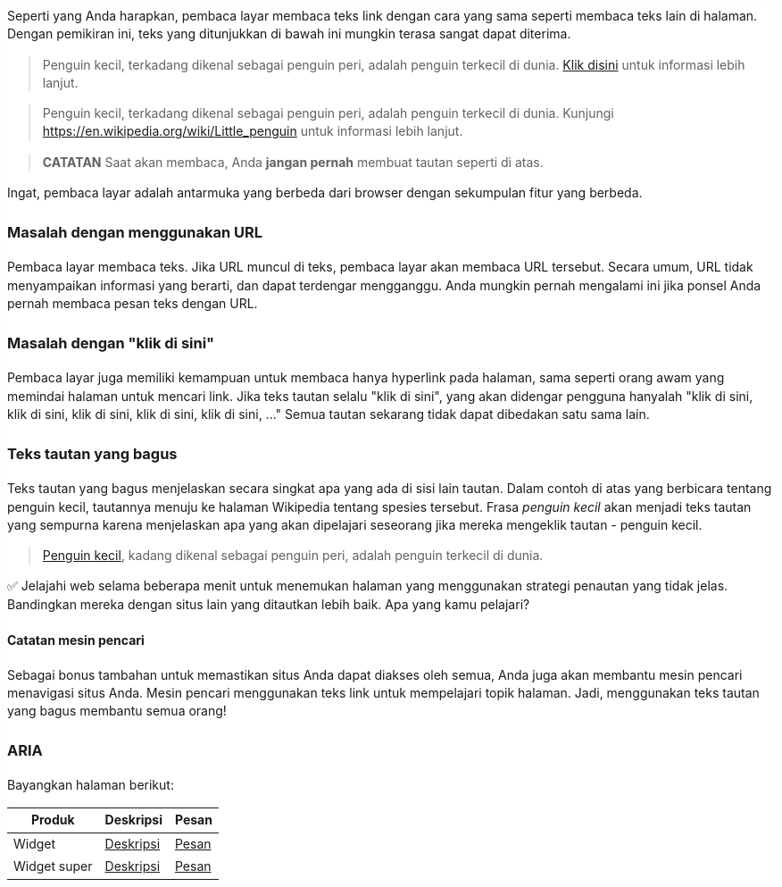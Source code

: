 Seperti yang Anda harapkan, pembaca layar membaca teks link dengan cara yang sama seperti membaca teks lain di halaman. Dengan pemikiran ini, teks yang ditunjukkan di bawah ini mungkin terasa sangat dapat diterima.

> Penguin kecil, terkadang dikenal sebagai penguin peri, adalah penguin terkecil di dunia. [Klik disini](https://en.wikipedia.org/wiki/Little_penguin) untuk informasi lebih lanjut.

> Penguin kecil, terkadang dikenal sebagai penguin peri, adalah penguin terkecil di dunia. Kunjungi https://en.wikipedia.org/wiki/Little_penguin untuk informasi lebih lanjut.

> **CATATAN** Saat akan membaca, Anda **jangan pernah** membuat tautan seperti di atas.

Ingat, pembaca layar adalah antarmuka yang berbeda dari browser dengan sekumpulan fitur yang berbeda.

### Masalah dengan menggunakan URL

Pembaca layar membaca teks. Jika URL muncul di teks, pembaca layar akan membaca URL tersebut. Secara umum, URL tidak menyampaikan informasi yang berarti, dan dapat terdengar mengganggu. Anda mungkin pernah mengalami ini jika ponsel Anda pernah membaca pesan teks dengan URL.

### Masalah dengan "klik di sini"

Pembaca layar juga memiliki kemampuan untuk membaca hanya hyperlink pada halaman, sama seperti orang awam yang memindai halaman untuk mencari link. Jika teks tautan selalu "klik di sini", yang akan didengar pengguna hanyalah "klik di sini, klik di sini, klik di sini, klik di sini, klik di sini, ..." Semua tautan sekarang tidak dapat dibedakan satu sama lain.

### Teks tautan yang bagus

Teks tautan yang bagus menjelaskan secara singkat apa yang ada di sisi lain tautan. Dalam contoh di atas yang berbicara tentang penguin kecil, tautannya menuju ke halaman Wikipedia tentang spesies tersebut. Frasa *penguin kecil* akan menjadi teks tautan yang sempurna karena menjelaskan apa yang akan dipelajari seseorang jika mereka mengeklik tautan - penguin kecil.

> [Penguin kecil](https://en.wikipedia.org/wiki/Little_penguin), kadang dikenal sebagai penguin peri, adalah penguin terkecil di dunia.

✅ Jelajahi web selama beberapa menit untuk menemukan halaman yang menggunakan strategi penautan yang tidak jelas. Bandingkan mereka dengan situs lain yang ditautkan lebih baik. Apa yang kamu pelajari?

#### Catatan mesin pencari

Sebagai bonus tambahan untuk memastikan situs Anda dapat diakses oleh semua, Anda juga akan membantu mesin pencari menavigasi situs Anda. Mesin pencari menggunakan teks link untuk mempelajari topik halaman. Jadi, menggunakan teks tautan yang bagus membantu semua orang!

### ARIA

Bayangkan halaman berikut:

| Produk       | Deskripsi        | Pesan        |
| ------------ | ---------------- | ------------ |
| Widget       | [Deskripsi]('#') | [Pesan]('#') |
| Widget super | [Deskripsi]('#') | [Pesan]('#') |
